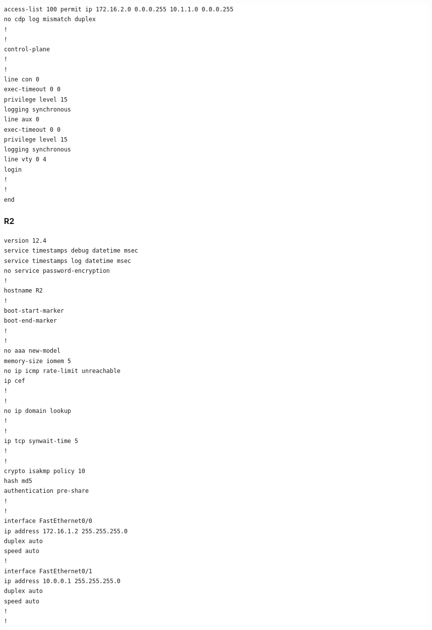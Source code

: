 ```
access-list 100 permit ip 172.16.2.0 0.0.0.255 10.1.1.0 0.0.0.255
no cdp log mismatch duplex
!
!
control-plane
!
!
line con 0
exec-timeout 0 0
privilege level 15
logging synchronous
line aux 0
exec-timeout 0 0
privilege level 15
logging synchronous
line vty 0 4
login
!
!
end
```

### R2
```
version 12.4
service timestamps debug datetime msec
service timestamps log datetime msec
no service password-encryption
!
hostname R2
!
boot-start-marker
boot-end-marker
!
!
no aaa new-model
memory-size iomem 5
no ip icmp rate-limit unreachable
ip cef
!
!
no ip domain lookup
!
!
ip tcp synwait-time 5
!
!
crypto isakmp policy 10
hash md5
authentication pre-share
!
!
interface FastEthernet0/0
ip address 172.16.1.2 255.255.255.0
duplex auto
speed auto
!
interface FastEthernet0/1
ip address 10.0.0.1 255.255.255.0
duplex auto
speed auto
!
!
```